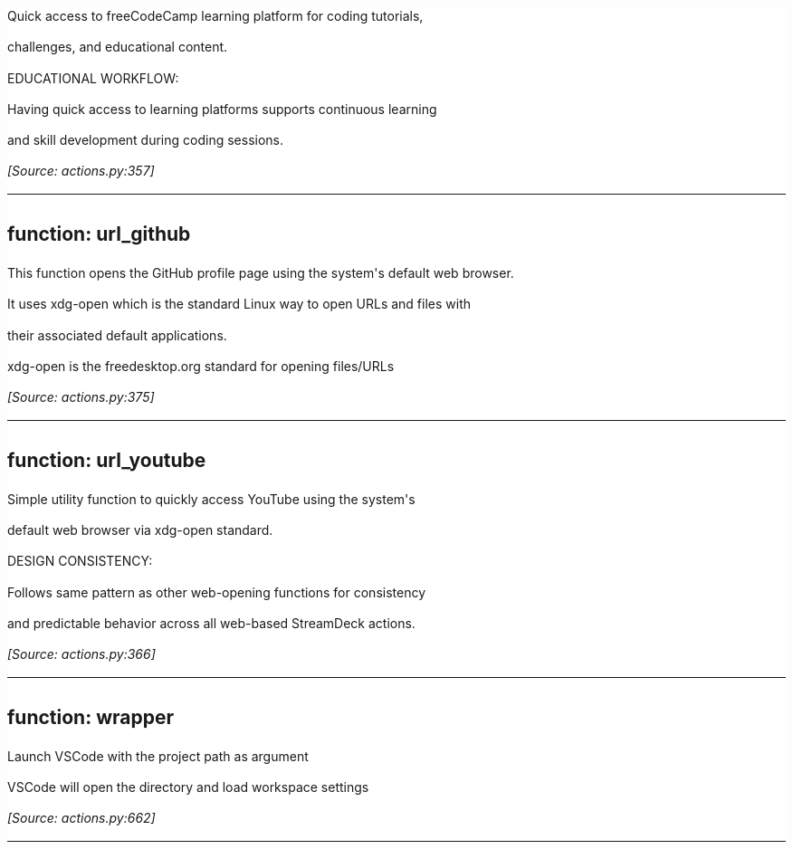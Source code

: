 <a id="function:-url_freecodecamp-1"></a>

Quick access to freeCodeCamp learning platform for coding tutorials,

challenges, and educational content.

EDUCATIONAL WORKFLOW:

Having quick access to learning platforms supports continuous learning

and skill development during coding sessions.

*[Source: actions.py:357]*

---

## function: url_github

<a id="function:-url_github-1"></a>

This function opens the GitHub profile page using the system's default web browser.

It uses xdg-open which is the standard Linux way to open URLs and files with

their associated default applications.

xdg-open is the freedesktop.org standard for opening files/URLs

*[Source: actions.py:375]*

---

## function: url_youtube

<a id="function:-url_youtube-1"></a>

Simple utility function to quickly access YouTube using the system's

default web browser via xdg-open standard.

DESIGN CONSISTENCY:

Follows same pattern as other web-opening functions for consistency

and predictable behavior across all web-based StreamDeck actions.

*[Source: actions.py:366]*

---

## function: wrapper

<a id="function:-wrapper-1"></a>

Launch VSCode with the project path as argument

VSCode will open the directory and load workspace settings

*[Source: actions.py:662]*

---
